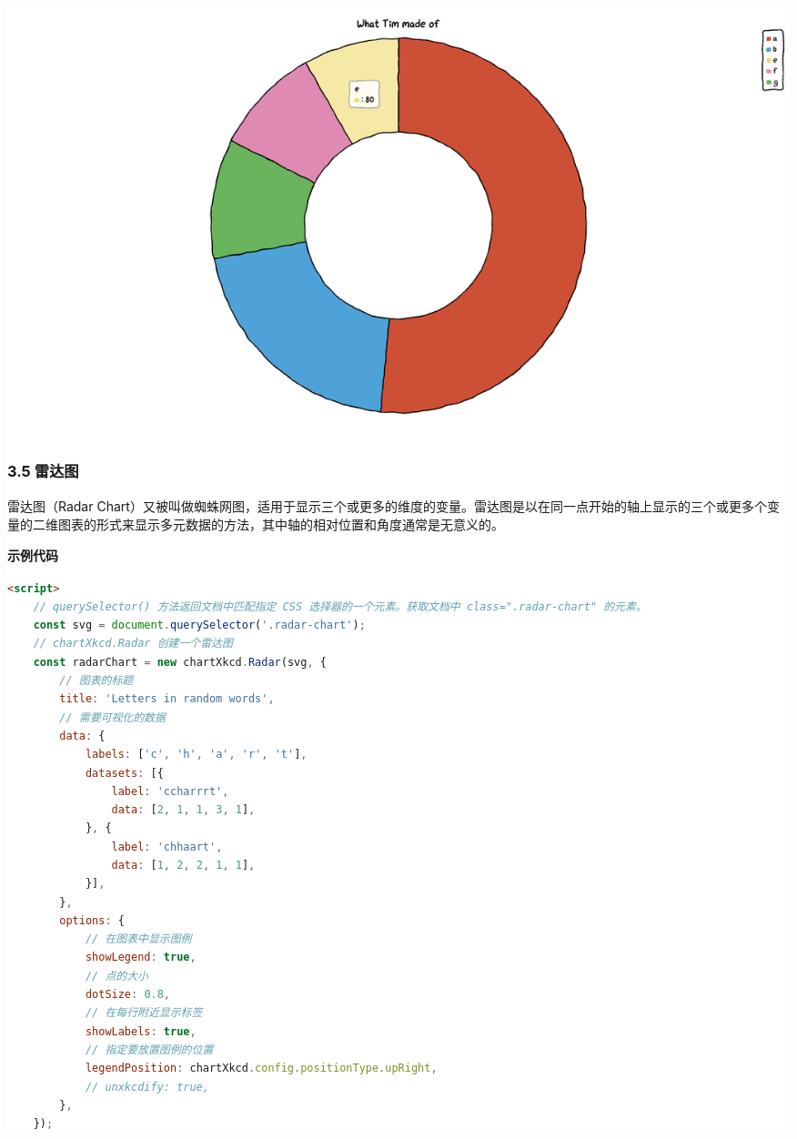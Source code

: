 ![](images/4.png)


### 3.5 雷达图

雷达图（Radar Chart）又被叫做蜘蛛网图，适用于显示三个或更多的维度的变量。雷达图是以在同一点开始的轴上显示的三个或更多个变量的二维图表的形式来显示多元数据的方法，其中轴的相对位置和角度通常是无意义的。

**示例代码**

```html
<script>
    // querySelector() 方法返回文档中匹配指定 CSS 选择器的一个元素。获取文档中 class=".radar-chart" 的元素。
    const svg = document.querySelector('.radar-chart');
    // chartXkcd.Radar 创建一个雷达图
    const radarChart = new chartXkcd.Radar(svg, {
        // 图表的标题
        title: 'Letters in random words',
        // 需要可视化的数据
        data: {
            labels: ['c', 'h', 'a', 'r', 't'],
            datasets: [{
                label: 'ccharrrt',
                data: [2, 1, 1, 3, 1],
            }, {
                label: 'chhaart',
                data: [1, 2, 2, 1, 1],
            }],
        },
        options: {
            // 在图表中显示图例
            showLegend: true,
            // 点的大小
            dotSize: 0.8,
            // 在每行附近显示标签
            showLabels: true,
            // 指定要放置图例的位置
            legendPosition: chartXkcd.config.positionType.upRight,
            // unxkcdify: true,
        },
    });
```